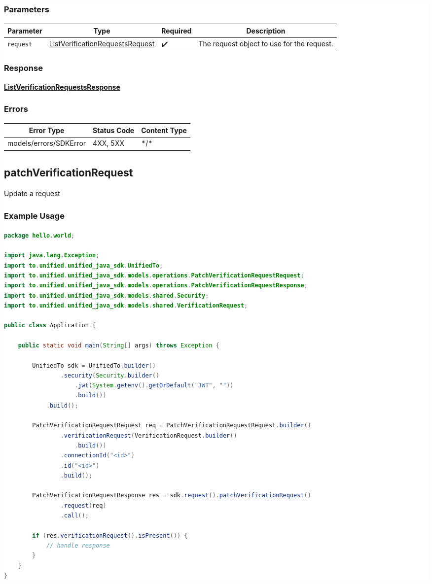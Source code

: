 ### Parameters

| Parameter                                                                                     | Type                                                                                          | Required                                                                                      | Description                                                                                   |
| --------------------------------------------------------------------------------------------- | --------------------------------------------------------------------------------------------- | --------------------------------------------------------------------------------------------- | --------------------------------------------------------------------------------------------- |
| `request`                                                                                     | [ListVerificationRequestsRequest](../../models/operations/ListVerificationRequestsRequest.md) | :heavy_check_mark:                                                                            | The request object to use for the request.                                                    |

### Response

**[ListVerificationRequestsResponse](../../models/operations/ListVerificationRequestsResponse.md)**

### Errors

| Error Type             | Status Code            | Content Type           |
| ---------------------- | ---------------------- | ---------------------- |
| models/errors/SDKError | 4XX, 5XX               | \*/\*                  |

## patchVerificationRequest

Update a request

### Example Usage


```java
package hello.world;

import java.lang.Exception;
import to.unified.unified_java_sdk.UnifiedTo;
import to.unified.unified_java_sdk.models.operations.PatchVerificationRequestRequest;
import to.unified.unified_java_sdk.models.operations.PatchVerificationRequestResponse;
import to.unified.unified_java_sdk.models.shared.Security;
import to.unified.unified_java_sdk.models.shared.VerificationRequest;

public class Application {

    public static void main(String[] args) throws Exception {

        UnifiedTo sdk = UnifiedTo.builder()
                .security(Security.builder()
                    .jwt(System.getenv().getOrDefault("JWT", ""))
                    .build())
            .build();

        PatchVerificationRequestRequest req = PatchVerificationRequestRequest.builder()
                .verificationRequest(VerificationRequest.builder()
                    .build())
                .connectionId("<id>")
                .id("<id>")
                .build();

        PatchVerificationRequestResponse res = sdk.request().patchVerificationRequest()
                .request(req)
                .call();

        if (res.verificationRequest().isPresent()) {
            // handle response
        }
    }
}
```
